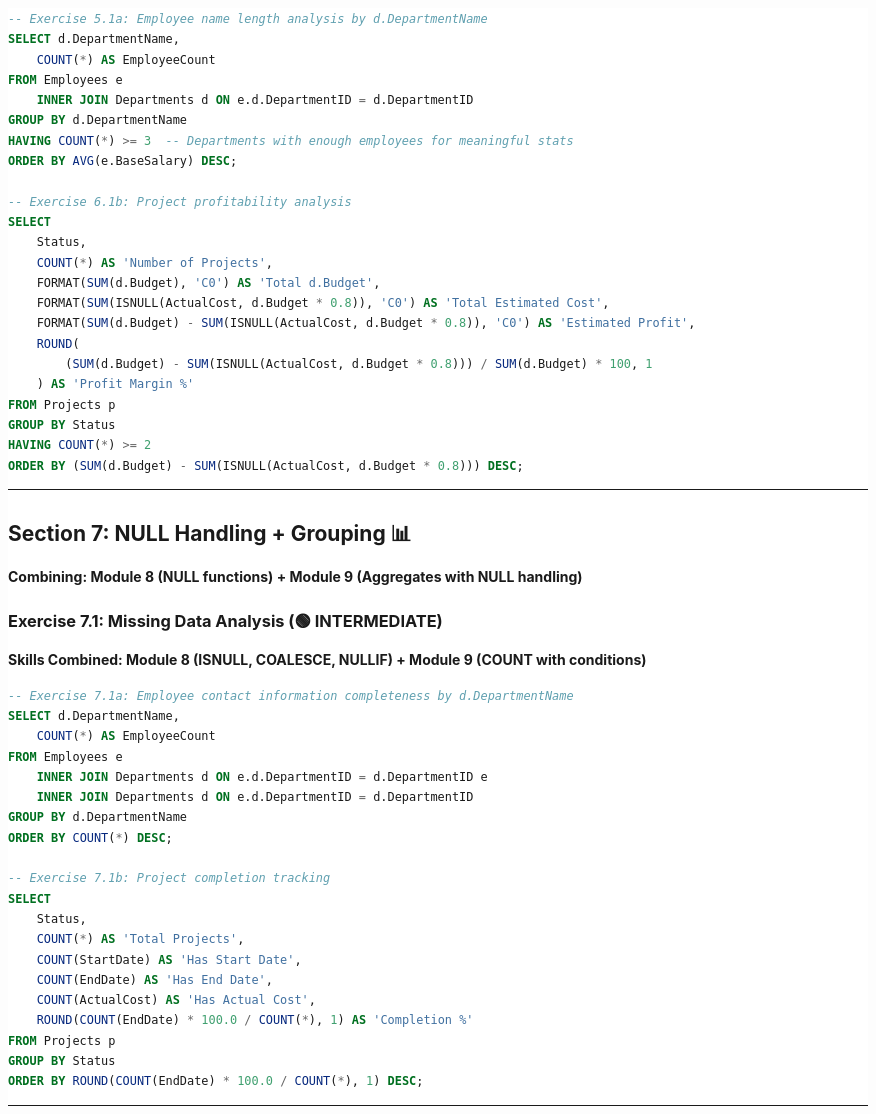 ```sql
-- Exercise 5.1a: Employee name length analysis by d.DepartmentName
SELECT d.DepartmentName,
    COUNT(*) AS EmployeeCount
FROM Employees e
    INNER JOIN Departments d ON e.d.DepartmentID = d.DepartmentID
GROUP BY d.DepartmentName
HAVING COUNT(*) >= 3  -- Departments with enough employees for meaningful stats
ORDER BY AVG(e.BaseSalary) DESC;

-- Exercise 6.1b: Project profitability analysis
SELECT 
    Status,
    COUNT(*) AS 'Number of Projects',
    FORMAT(SUM(d.Budget), 'C0') AS 'Total d.Budget',
    FORMAT(SUM(ISNULL(ActualCost, d.Budget * 0.8)), 'C0') AS 'Total Estimated Cost',
    FORMAT(SUM(d.Budget) - SUM(ISNULL(ActualCost, d.Budget * 0.8)), 'C0') AS 'Estimated Profit',
    ROUND(
        (SUM(d.Budget) - SUM(ISNULL(ActualCost, d.Budget * 0.8))) / SUM(d.Budget) * 100, 1
    ) AS 'Profit Margin %'
FROM Projects p
GROUP BY Status
HAVING COUNT(*) >= 2
ORDER BY (SUM(d.Budget) - SUM(ISNULL(ActualCost, d.Budget * 0.8))) DESC;
```

---

## Section 7: NULL Handling + Grouping 📊
**Combining: Module 8 (NULL functions) + Module 9 (Aggregates with NULL handling)**

### Exercise 7.1: Missing Data Analysis (🟢 INTERMEDIATE)
**Skills Combined: Module 8 (ISNULL, COALESCE, NULLIF) + Module 9 (COUNT with conditions)**

```sql
-- Exercise 7.1a: Employee contact information completeness by d.DepartmentName
SELECT d.DepartmentName,
    COUNT(*) AS EmployeeCount
FROM Employees e
    INNER JOIN Departments d ON e.d.DepartmentID = d.DepartmentID e
    INNER JOIN Departments d ON e.d.DepartmentID = d.DepartmentID
GROUP BY d.DepartmentName
ORDER BY COUNT(*) DESC;

-- Exercise 7.1b: Project completion tracking
SELECT 
    Status,
    COUNT(*) AS 'Total Projects',
    COUNT(StartDate) AS 'Has Start Date',
    COUNT(EndDate) AS 'Has End Date',
    COUNT(ActualCost) AS 'Has Actual Cost',
    ROUND(COUNT(EndDate) * 100.0 / COUNT(*), 1) AS 'Completion %'
FROM Projects p
GROUP BY Status
ORDER BY ROUND(COUNT(EndDate) * 100.0 / COUNT(*), 1) DESC;
```

---